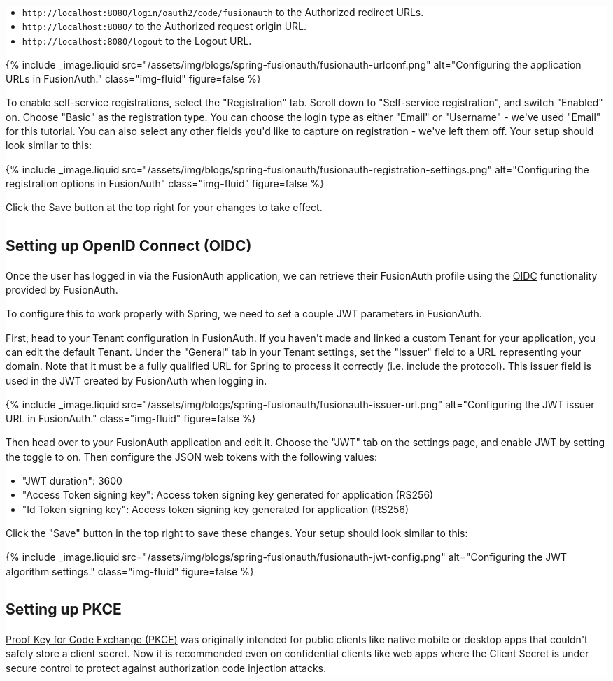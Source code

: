 - `http://localhost:8080/login/oauth2/code/fusionauth` to the Authorized redirect URLs.
- `http://localhost:8080/` to the Authorized request origin URL.
- `http://localhost:8080/logout` to the Logout URL.
  
{% include _image.liquid src="/assets/img/blogs/spring-fusionauth/fusionauth-urlconf.png" alt="Configuring the application URLs in FusionAuth." class="img-fluid" figure=false %}

To enable self-service registrations, select the "Registration" tab. Scroll down to "Self-service registration", and switch "Enabled" on. Choose "Basic" as the registration type. You can choose the login type as either "Email" or "Username" - we've used "Email" for this tutorial. You can also select any other fields you'd like to capture on registration - we've left them off. Your setup should look similar to this:

{% include _image.liquid src="/assets/img/blogs/spring-fusionauth/fusionauth-registration-settings.png" alt="Configuring the registration options in FusionAuth" class="img-fluid" figure=false %}

Click the Save button at the top right for your changes to take effect.

## Setting up OpenID Connect (OIDC)

Once the user has logged in via the FusionAuth application, we can retrieve their FusionAuth profile using the [OIDC](https://fusionauth.io/docs/v1/tech/oauth/) functionality provided by FusionAuth.

To configure this to work properly with Spring, we need to set a couple JWT parameters in FusionAuth.

First, head to your Tenant configuration in FusionAuth. If you haven't made and linked a custom Tenant for your application, you can edit the default Tenant. Under the "General" tab in your Tenant settings, set the "Issuer" field to a URL representing your domain. Note that it must be a fully qualified URL for Spring to process it correctly (i.e. include the protocol). This issuer field is used in the JWT created by FusionAuth when logging in.

{% include _image.liquid src="/assets/img/blogs/spring-fusionauth/fusionauth-issuer-url.png" alt="Configuring the JWT issuer URL in FusionAuth." class="img-fluid" figure=false %}

Then head over to your FusionAuth application and edit it. Choose the "JWT" tab on the settings page, and enable JWT by setting the toggle to on. Then configure the JSON web tokens with the following values:

- "JWT duration": 3600
- "Access Token signing key": Access token signing key generated for application <name> (RS256)
- "Id Token signing key": Access token signing key generated for application <name> (RS256)

Click the "Save" button in the top right to save these changes. Your setup should look similar to this:

{% include _image.liquid src="/assets/img/blogs/spring-fusionauth/fusionauth-jwt-config.png" alt="Configuring the JWT algorithm settings." class="img-fluid" figure=false %}

## Setting up PKCE

[Proof Key for Code Exchange (PKCE)](https://www.rfc-editor.org/rfc/rfc7636) was originally intended for public clients like native mobile or desktop apps that couldn't safely store a client secret. Now it is recommended even on confidential clients like web apps where the Client Secret is under secure control to protect against authorization code injection attacks.

